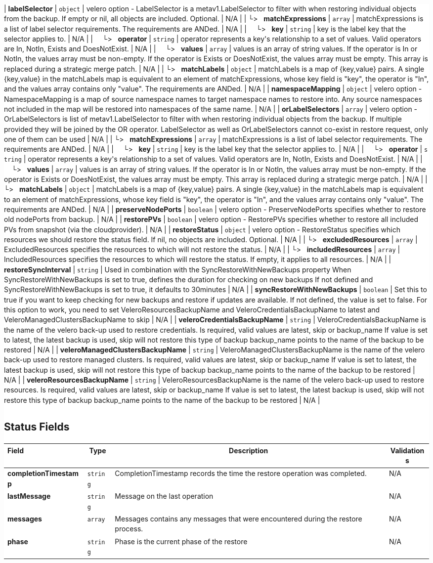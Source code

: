 |  **labelSelector** | `object` | velero option - LabelSelector is a metav1.LabelSelector to filter with when restoring individual objects from the backup. If empty or nil, all objects are included. Optional. | N/A |
| └>&nbsp;&nbsp; **matchExpressions** | `array` | matchExpressions is a list of label selector requirements. The requirements are ANDed. | N/A |
| &nbsp;&nbsp;&nbsp;&nbsp;└>&nbsp;&nbsp; **key** | `string` | key is the label key that the selector applies to. | N/A |
| &nbsp;&nbsp;&nbsp;&nbsp;└>&nbsp;&nbsp; **operator** | `string` | operator represents a key's relationship to a set of values. Valid operators are In, NotIn, Exists and DoesNotExist. | N/A |
| &nbsp;&nbsp;&nbsp;&nbsp;└>&nbsp;&nbsp; **values** | `array` | values is an array of string values. If the operator is In or NotIn, the values array must be non-empty. If the operator is Exists or DoesNotExist, the values array must be empty. This array is replaced during a strategic merge patch. | N/A |
| └>&nbsp;&nbsp; **matchLabels** | `object` | matchLabels is a map of {key,value} pairs. A single {key,value} in the matchLabels map is equivalent to an element of matchExpressions, whose key field is "key", the operator is "In", and the values array contains only "value". The requirements are ANDed. | N/A |
|  **namespaceMapping** | `object` | velero option - NamespaceMapping is a map of source namespace names to target namespace names to restore into. Any source namespaces not included in the map will be restored into namespaces of the same name. | N/A |
|  **orLabelSelectors** | `array` | velero option - OrLabelSelectors is list of metav1.LabelSelector to filter with when restoring individual objects from the backup. If multiple provided they will be joined by the OR operator. LabelSelector as well as OrLabelSelectors cannot co-exist in restore request, only one of them can be used | N/A |
| └>&nbsp;&nbsp; **matchExpressions** | `array` | matchExpressions is a list of label selector requirements. The requirements are ANDed. | N/A |
| &nbsp;&nbsp;&nbsp;&nbsp;└>&nbsp;&nbsp; **key** | `string` | key is the label key that the selector applies to. | N/A |
| &nbsp;&nbsp;&nbsp;&nbsp;└>&nbsp;&nbsp; **operator** | `string` | operator represents a key's relationship to a set of values. Valid operators are In, NotIn, Exists and DoesNotExist. | N/A |
| &nbsp;&nbsp;&nbsp;&nbsp;└>&nbsp;&nbsp; **values** | `array` | values is an array of string values. If the operator is In or NotIn, the values array must be non-empty. If the operator is Exists or DoesNotExist, the values array must be empty. This array is replaced during a strategic merge patch. | N/A |
| └>&nbsp;&nbsp; **matchLabels** | `object` | matchLabels is a map of {key,value} pairs. A single {key,value} in the matchLabels map is equivalent to an element of matchExpressions, whose key field is "key", the operator is "In", and the values array contains only "value". The requirements are ANDed. | N/A |
|  **preserveNodePorts** | `boolean` | velero option - PreserveNodePorts specifies whether to restore old nodePorts from backup. | N/A |
|  **restorePVs** | `boolean` | velero option -  RestorePVs specifies whether to restore all included PVs from snapshot (via the cloudprovider). | N/A |
|  **restoreStatus** | `object` | velero option -  RestoreStatus specifies which resources we should restore the status field. If nil, no objects are included. Optional. | N/A |
| └>&nbsp;&nbsp; **excludedResources** | `array` | ExcludedResources specifies the resources to which will not restore the status. | N/A |
| └>&nbsp;&nbsp; **includedResources** | `array` | IncludedResources specifies the resources to which will restore the status. If empty, it applies to all resources. | N/A |
|  **restoreSyncInterval** | `string` | Used in combination with the SyncRestoreWithNewBackups property When SyncRestoreWithNewBackups is set to true, defines the duration for checking on new backups If not defined and SyncRestoreWithNewBackups is set to true, it defaults to 30minutes | N/A |
|  **syncRestoreWithNewBackups** | `boolean` | Set this to true if you want to keep checking for new backups and restore if updates are available. If not defined, the value is set to false. For this option to work, you need to set VeleroResourcesBackupName and VeleroCredentialsBackupName to latest and VeleroManagedClustersBackupName to skip | N/A |
|  **veleroCredentialsBackupName** | `string` | VeleroCredentialsBackupName is the name of the velero back-up used to restore credentials. Is required, valid values are latest, skip or backup_name If value is set to latest, the latest backup is used, skip will not restore this type of backup backup_name points to the name of the backup to be restored | N/A |
|  **veleroManagedClustersBackupName** | `string` | VeleroManagedClustersBackupName is the name of the velero back-up used to restore managed clusters. Is required, valid values are latest, skip or backup_name If value is set to latest, the latest backup is used, skip will not restore this type of backup backup_name points to the name of the backup to be restored | N/A |
|  **veleroResourcesBackupName** | `string` | VeleroResourcesBackupName is the name of the velero back-up used to restore resources. Is required, valid values are latest, skip or backup_name If value is set to latest, the latest backup is used, skip will not restore this type of backup backup_name points to the name of the backup to be restored | N/A |
## Status Fields

| Field | Type | Description | Validations |
|:---|---|---|---|
|  **completionTimestamp** | `string` | CompletionTimestamp records the time the restore operation was completed. | N/A |
|  **lastMessage** | `string` | Message on the last operation | N/A |
|  **messages** | `array` | Messages contains any messages that were encountered during the restore process. | N/A |
|  **phase** | `string` | Phase is the current phase of the restore | N/A |